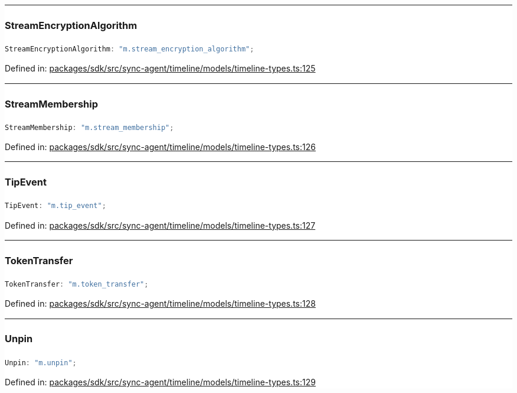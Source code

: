 ***

### StreamEncryptionAlgorithm

```ts
StreamEncryptionAlgorithm: "m.stream_encryption_algorithm";
```

Defined in: [packages/sdk/src/sync-agent/timeline/models/timeline-types.ts:125](https://github.com/towns-protocol/towns/blob/0db1fd0ac7258e8db8cedfb6183e8eade8284fa1/packages/sdk/src/sync-agent/timeline/models/timeline-types.ts#L125)

***

### StreamMembership

```ts
StreamMembership: "m.stream_membership";
```

Defined in: [packages/sdk/src/sync-agent/timeline/models/timeline-types.ts:126](https://github.com/towns-protocol/towns/blob/0db1fd0ac7258e8db8cedfb6183e8eade8284fa1/packages/sdk/src/sync-agent/timeline/models/timeline-types.ts#L126)

***

### TipEvent

```ts
TipEvent: "m.tip_event";
```

Defined in: [packages/sdk/src/sync-agent/timeline/models/timeline-types.ts:127](https://github.com/towns-protocol/towns/blob/0db1fd0ac7258e8db8cedfb6183e8eade8284fa1/packages/sdk/src/sync-agent/timeline/models/timeline-types.ts#L127)

***

### TokenTransfer

```ts
TokenTransfer: "m.token_transfer";
```

Defined in: [packages/sdk/src/sync-agent/timeline/models/timeline-types.ts:128](https://github.com/towns-protocol/towns/blob/0db1fd0ac7258e8db8cedfb6183e8eade8284fa1/packages/sdk/src/sync-agent/timeline/models/timeline-types.ts#L128)

***

### Unpin

```ts
Unpin: "m.unpin";
```

Defined in: [packages/sdk/src/sync-agent/timeline/models/timeline-types.ts:129](https://github.com/towns-protocol/towns/blob/0db1fd0ac7258e8db8cedfb6183e8eade8284fa1/packages/sdk/src/sync-agent/timeline/models/timeline-types.ts#L129)
